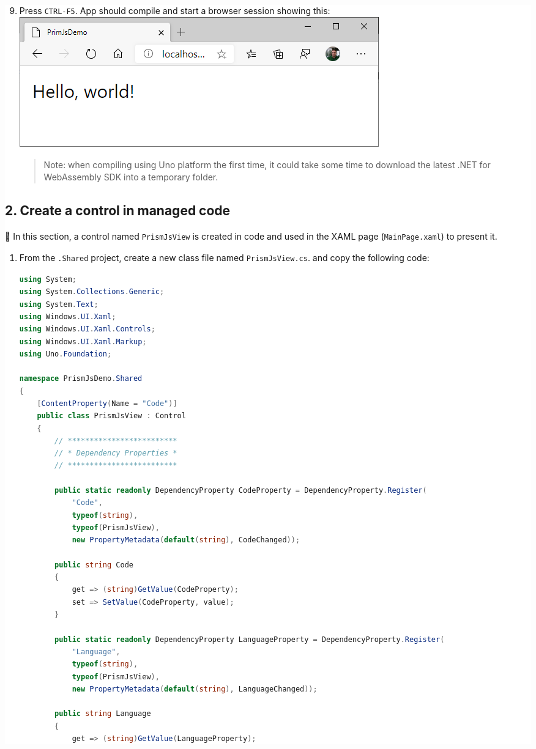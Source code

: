 9. Press `CTRL-F5`. App should compile and start a browser session showing this:
   ![image-20200325114609689](image-20200325114609689.png)

   > Note: when compiling using Uno platform the first time, it could take some time to download the latest .NET for WebAssembly SDK into a temporary folder. 

## 2. Create a control in managed code

🎯 In this section, a control named `PrismJsView` is created in code and used in the XAML page (`MainPage.xaml`) to present it.

1. From the `.Shared` project, create a new class file named `PrismJsView.cs`. and copy the following code:

   ```csharp
   using System;
   using System.Collections.Generic;
   using System.Text;
   using Windows.UI.Xaml;
   using Windows.UI.Xaml.Controls;
   using Windows.UI.Xaml.Markup;
   using Uno.Foundation;
   
   namespace PrismJsDemo.Shared
   {
       [ContentProperty(Name = "Code")]
       public class PrismJsView : Control
       {
           // *************************
           // * Dependency Properties *
           // *************************
   
           public static readonly DependencyProperty CodeProperty = DependencyProperty.Register(
               "Code",
               typeof(string),
               typeof(PrismJsView),
               new PropertyMetadata(default(string), CodeChanged));
   
           public string Code
           {
               get => (string)GetValue(CodeProperty);
               set => SetValue(CodeProperty, value);
           }
   
           public static readonly DependencyProperty LanguageProperty = DependencyProperty.Register(
               "Language",
               typeof(string),
               typeof(PrismJsView),
               new PropertyMetadata(default(string), LanguageChanged));
   
           public string Language
           {
               get => (string)GetValue(LanguageProperty);
   ```